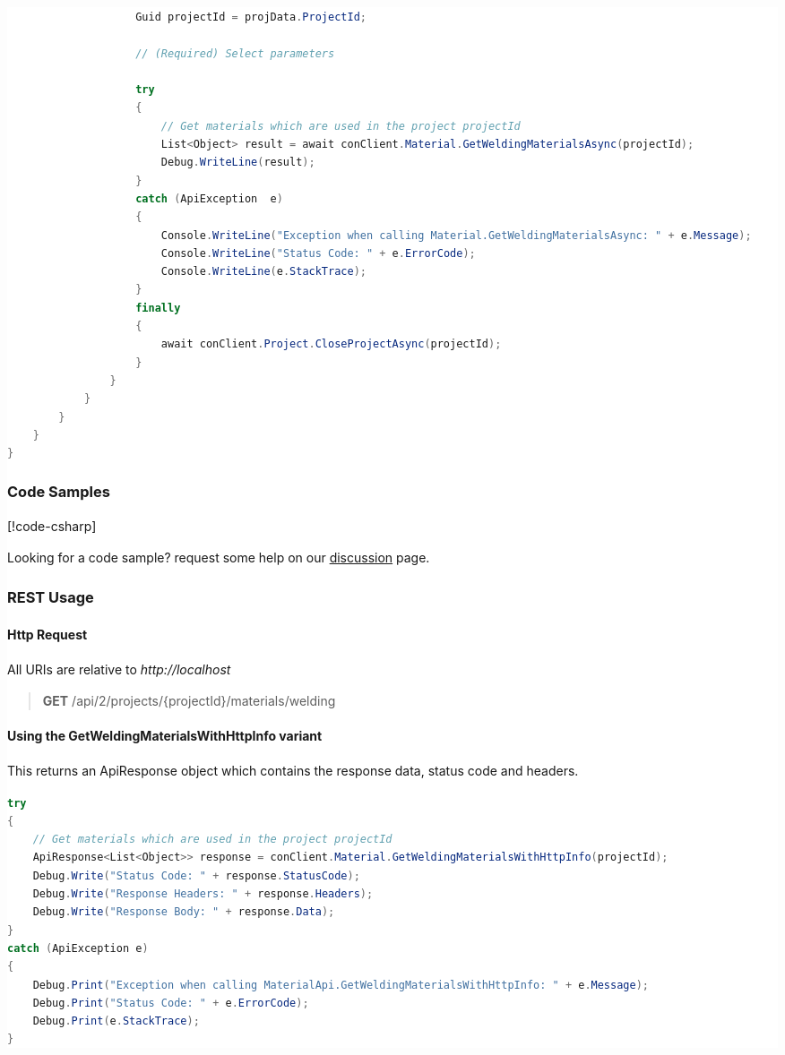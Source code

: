```csharp
                    Guid projectId = projData.ProjectId;
                    
                    // (Required) Select parameters

                    try
                    {
                        // Get materials which are used in the project projectId
                        List<Object> result = await conClient.Material.GetWeldingMaterialsAsync(projectId);
                        Debug.WriteLine(result);
                    }
                    catch (ApiException  e)
                    {
                        Console.WriteLine("Exception when calling Material.GetWeldingMaterialsAsync: " + e.Message);
                        Console.WriteLine("Status Code: " + e.ErrorCode);
                        Console.WriteLine(e.StackTrace);
                    }
                    finally
                    {
                        await conClient.Project.CloseProjectAsync(projectId);
                    }
                }
            }
        }
    }
}
```

### Code Samples

[!code-csharp[](../examples/CodeSamples/Samples/GetWeldingMaterials.cs)]

Looking for a code sample? request some help on our [discussion](https://github.com/idea-statica/ideastatica-public/discussions) page. 

### REST Usage

#### Http Request

All URIs are relative to *http://localhost*

> **GET** /api/2/projects/{projectId}/materials/welding 

#### Using the GetWeldingMaterialsWithHttpInfo variant
This returns an ApiResponse object which contains the response data, status code and headers.

```csharp
try
{
    // Get materials which are used in the project projectId
    ApiResponse<List<Object>> response = conClient.Material.GetWeldingMaterialsWithHttpInfo(projectId);
    Debug.Write("Status Code: " + response.StatusCode);
    Debug.Write("Response Headers: " + response.Headers);
    Debug.Write("Response Body: " + response.Data);
}
catch (ApiException e)
{
    Debug.Print("Exception when calling MaterialApi.GetWeldingMaterialsWithHttpInfo: " + e.Message);
    Debug.Print("Status Code: " + e.ErrorCode);
    Debug.Print(e.StackTrace);
}
```
